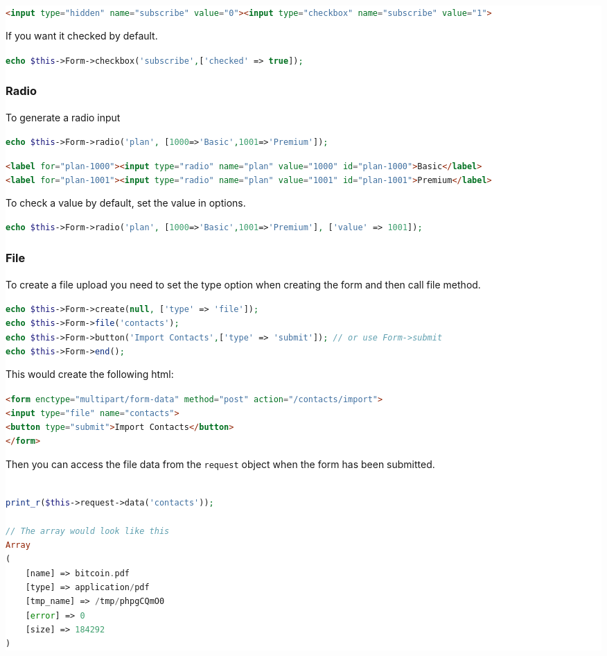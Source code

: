 ```html
<input type="hidden" name="subscribe" value="0"><input type="checkbox" name="subscribe" value="1">
```

If you want it checked by default.

```php
echo $this->Form->checkbox('subscribe',['checked' => true]);
```

### Radio

To generate a radio input

```php
echo $this->Form->radio('plan', [1000=>'Basic',1001=>'Premium']);
```

```html
<label for="plan-1000"><input type="radio" name="plan" value="1000" id="plan-1000">Basic</label>
<label for="plan-1001"><input type="radio" name="plan" value="1001" id="plan-1001">Premium</label>
```

To check a value by default, set the value in options.

```php
echo $this->Form->radio('plan', [1000=>'Basic',1001=>'Premium'], ['value' => 1001]);
```

### File

To create a file upload you need to set the type option when creating the form and then call file method.

```php
echo $this->Form->create(null, ['type' => 'file']);
echo $this->Form->file('contacts');
echo $this->Form->button('Import Contacts',['type' => 'submit']); // or use Form->submit
echo $this->Form->end();
```

This would create the following html:

```html
<form enctype="multipart/form-data" method="post" action="/contacts/import">
<input type="file" name="contacts">
<button type="submit">Import Contacts</button>
</form>
```

Then you can access the file data from the `request` object when the form has been submitted.

```php

print_r($this->request->data('contacts'));

// The array would look like this
Array
(
    [name] => bitcoin.pdf
    [type] => application/pdf
    [tmp_name] => /tmp/phpgCQmO0
    [error] => 0
    [size] => 184292
)
```
